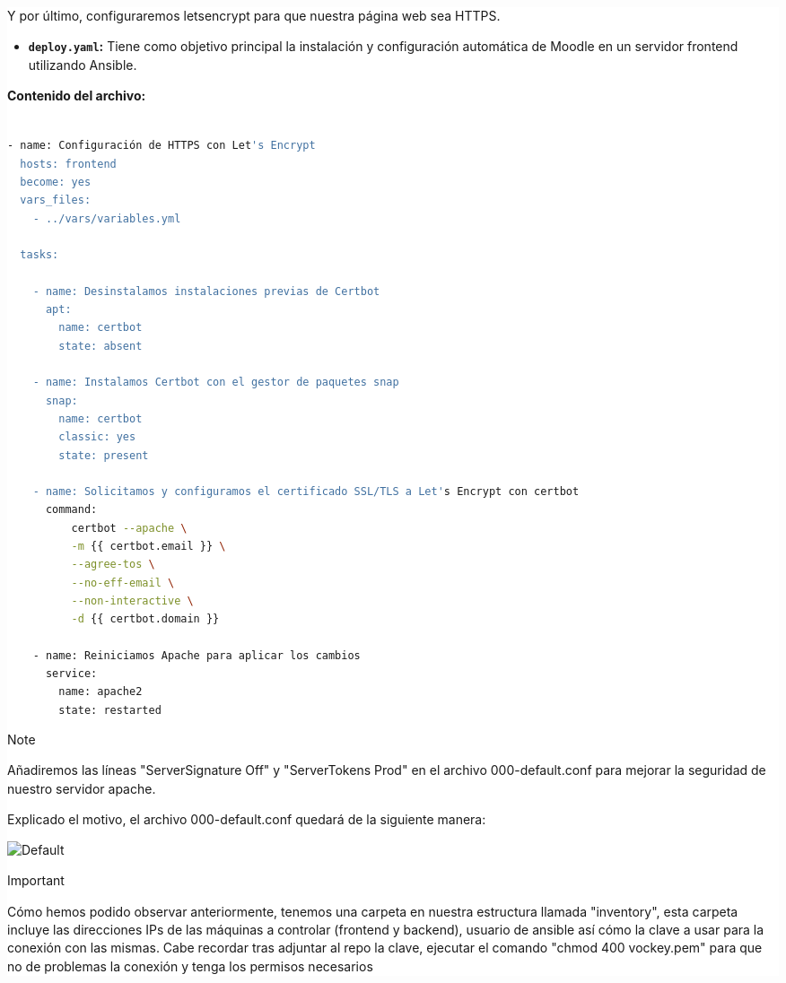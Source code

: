 Y por último, configuraremos letsencrypt para que nuestra página web sea HTTPS.

- **`deploy.yaml`:** Tiene como objetivo principal la instalación y configuración automática de Moodle en un servidor frontend utilizando Ansible. 

**Contenido del archivo:** 

```bash

- name: Configuración de HTTPS con Let's Encrypt
  hosts: frontend
  become: yes
  vars_files:
    - ../vars/variables.yml

  tasks:

    - name: Desinstalamos instalaciones previas de Certbot
      apt:
        name: certbot
        state: absent

    - name: Instalamos Certbot con el gestor de paquetes snap
      snap:
        name: certbot
        classic: yes
        state: present

    - name: Solicitamos y configuramos el certificado SSL/TLS a Let's Encrypt con certbot
      command:
          certbot --apache \
          -m {{ certbot.email }} \
          --agree-tos \
          --no-eff-email \
          --non-interactive \
          -d {{ certbot.domain }}

    - name: Reiniciamos Apache para aplicar los cambios
      service:
        name: apache2
        state: restarted
```

>[!NOTE]  
>Añadiremos las líneas "ServerSignature Off" y "ServerTokens Prod" en el archivo 000-default.conf para mejorar la seguridad de nuestro servidor apache.

Explicado el motivo, el archivo 000-default.conf quedará de la siguiente manera:

![Default](../Imagenes/Img-3.1/Default.png)

>[!IMPORTANT]  
>Cómo hemos podido observar anteriormente, tenemos una carpeta en nuestra estructura llamada "inventory", esta carpeta incluye las direcciones IPs de las máquinas a controlar (frontend y backend), usuario de ansible así cómo la clave a usar para la conexión con las mismas. Cabe recordar tras adjuntar al repo la clave, ejecutar el comando "chmod 400 vockey.pem" para que no de problemas la conexión y tenga los permisos necesarios
